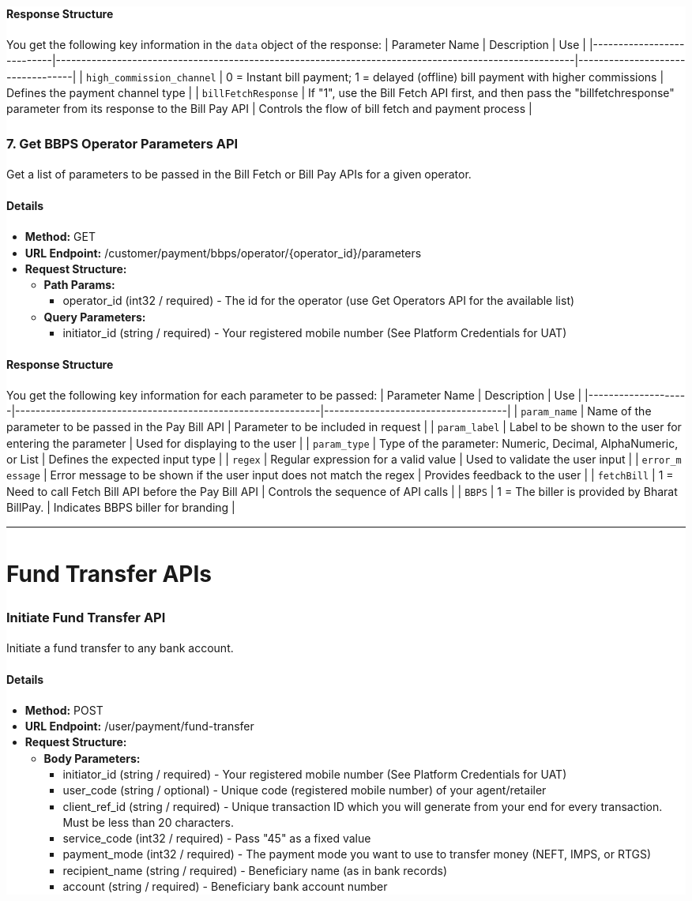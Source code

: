#### Response Structure
You get the following key information in the `data` object of the response:
| Parameter Name            | Description                                                                                          | Use                              |
|---------------------------|------------------------------------------------------------------------------------------------------|----------------------------------|
| `high_commission_channel` | 0 = Instant bill payment; 1 = delayed (offline) bill payment with higher commissions                 | Defines the payment channel type |
| `billFetchResponse`       | If "1", use the Bill Fetch API first, and then pass the "billfetchresponse" parameter from its response to the Bill Pay API | Controls the flow of bill fetch and payment process |


### 7. Get BBPS Operator Parameters API
Get a list of parameters to be passed in the Bill Fetch or Bill Pay APIs for a given operator.

#### Details
- **Method:** GET
- **URL Endpoint:** /customer/payment/bbps/operator/{operator_id}/parameters
- **Request Structure:**
  - **Path Params:**
    - operator_id (int32 / required) - The id for the operator (use Get Operators API for the available list)
  - **Query Parameters:**
    - initiator_id (string / required) - Your registered mobile number (See Platform Credentials for UAT)

#### Response Structure
You get the following key information for each parameter to be passed:
| Parameter Name     | Description                                                | Use                                |
|--------------------|------------------------------------------------------------|------------------------------------|
| `param_name`       | Name of the parameter to be passed in the Pay Bill API     | Parameter to be included in request |
| `param_label`      | Label to be shown to the user for entering the parameter   | Used for displaying to the user   |
| `param_type`       | Type of the parameter: Numeric, Decimal, AlphaNumeric, or List | Defines the expected input type   |
| `regex`            | Regular expression for a valid value                      | Used to validate the user input   |
| `error_message`    | Error message to be shown if the user input does not match the regex | Provides feedback to the user   |
| `fetchBill`        | 1 = Need to call Fetch Bill API before the Pay Bill API    | Controls the sequence of API calls |
| `BBPS`             | 1 = The biller is provided by Bharat BillPay.              | Indicates BBPS biller for branding |


---

# Fund Transfer APIs

### Initiate Fund Transfer API
Initiate a fund transfer to any bank account.

#### Details
- **Method:** POST
- **URL Endpoint:** /user/payment/fund-transfer
- **Request Structure:**
  - **Body Parameters:**
    - initiator_id (string / required) - Your registered mobile number (See Platform Credentials for UAT)
    - user_code (string / optional) - Unique code (registered mobile number) of your agent/retailer
    - client_ref_id (string / required) - Unique transaction ID which you will generate from your end for every transaction. Must be less than 20 characters.
    - service_code (int32 / required) - Pass "45" as a fixed value
    - payment_mode (int32 / required) - The payment mode you want to use to transfer money (NEFT, IMPS, or RTGS)
    - recipient_name (string / required) - Beneficiary name (as in bank records)
    - account (string / required) - Beneficiary bank account number